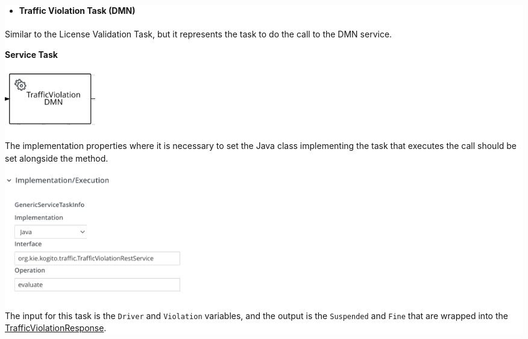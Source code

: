 
* #### Traffic Violation Task (DMN)
Similar to the License Validation Task, but it represents the task to do the call to the DMN service.

**Service Task**

<img src="docs/images/traffic-violation-drl-service-task.png" width=150/>

The implementation properties where it is necessary to set the Java class implementing the task that executes the call should be set alongside the method.

<img src="docs/images/traffic-violation-drl-service-task-properties.png" width=300/>

The input for this task is the `Driver` and `Violation` variables, and the output is the `Suspended` and `Fine` that are wrapped into the [TrafficViolationResponse](src/main/java/org/kie/kogito/traffic/TrafficViolationResponse.java).
